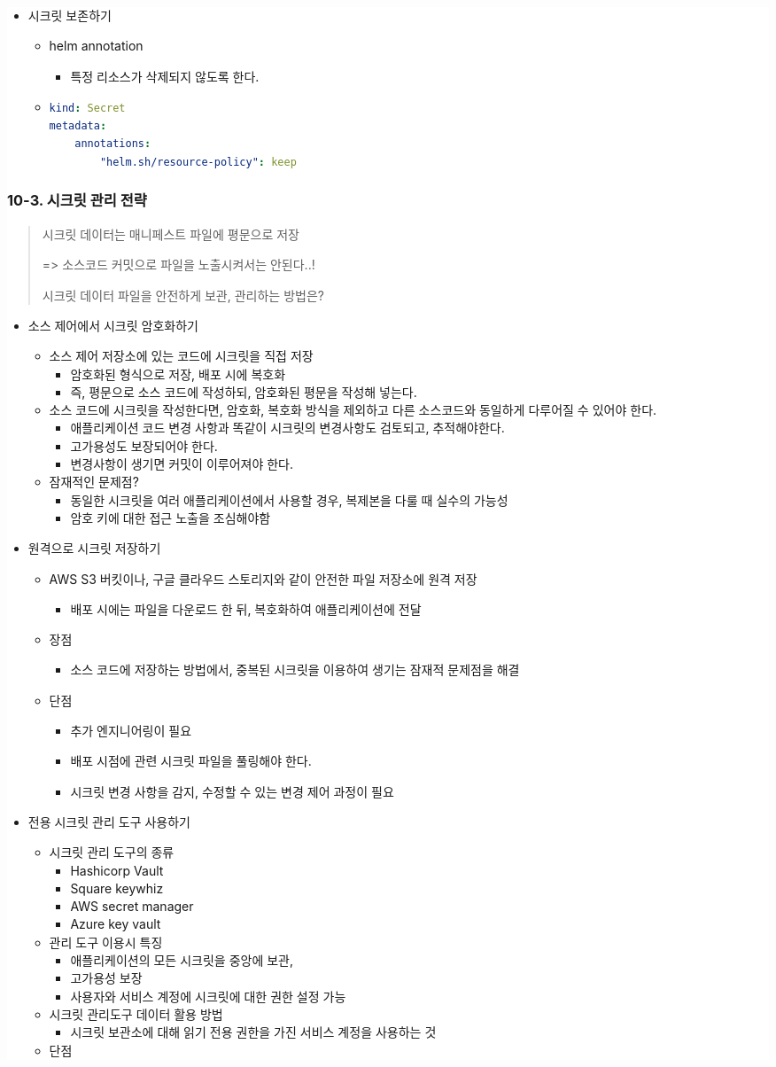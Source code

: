 

* 시크릿 보존하기

  * helm annotation

    * 특정 리소스가 삭제되지 않도록 한다.

  * ```yaml
    kind: Secret
    metadata:
    	annotations:
    		"helm.sh/resource-policy": keep
    ```

  



### 10-3. 시크릿 관리 전략

> 시크릿 데이터는 매니페스트 파일에 평문으로 저장
>
> => 소스코드 커밋으로 파일을 노출시켜서는 안된다..!
>
> 시크릿 데이터 파일을 안전하게 보관, 관리하는 방법은?



* 소스 제어에서 시크릿 암호화하기
  * 소스 제어 저장소에 있는 코드에 시크릿을 직접 저장
    * 암호화된 형식으로 저장, 배포 시에 복호화
    * 즉, 평문으로 소스 코드에 작성하되, 암호화된 평문을 작성해 넣는다.
  * 소스 코드에 시크릿을 작성한다면, 암호화, 복호화 방식을 제외하고 다른 소스코드와 동일하게 다루어질 수 있어야 한다.
    * 애플리케이션 코드 변경 사항과 똑같이 시크릿의 변경사항도 검토되고, 추적해야한다.
    * 고가용성도 보장되어야 한다.
    * 변경사항이 생기면 커밋이 이루어져야 한다.
  * 잠재적인 문제점?
    * 동일한 시크릿을 여러 애플리케이션에서 사용할 경우, 복제본을 다룰 때 실수의 가능성
    * 암호 키에 대한 접근 노출을 조심해야함



* 원격으로 시크릿 저장하기

  * AWS S3 버킷이나, 구글 클라우드 스토리지와 같이 안전한 파일 저장소에 원격 저장

    * 배포 시에는 파일을 다운로드 한 뒤, 복호화하여 애플리케이션에 전달

  * 장점

    * 소스 코드에 저장하는 방법에서, 중복된 시크릿을 이용하여 생기는 잠재적 문제점을 해결

  * 단점

    * 추가 엔지니어링이 필요
    * 배포 시점에 관련 시크릿 파일을 풀링해야 한다.

    * 시크릿 변경 사항을 감지, 수정할 수 있는 변경 제어 과정이 필요



* 전용 시크릿 관리 도구 사용하기
  * 시크릿 관리 도구의 종류
    * Hashicorp Vault
    * Square keywhiz
    * AWS secret manager
    * Azure key vault
  * 관리 도구 이용시 특징
    * 애플리케이션의 모든 시크릿을 중앙에 보관, 
    * 고가용성 보장
    * 사용자와 서비스 계정에 시크릿에 대한 권한 설정 가능
  * 시크릿 관리도구 데이터 활용 방법
    * 시크릿 보관소에 대해 읽기 전용 권한을 가진 서비스 계정을 사용하는 것
  * 단점